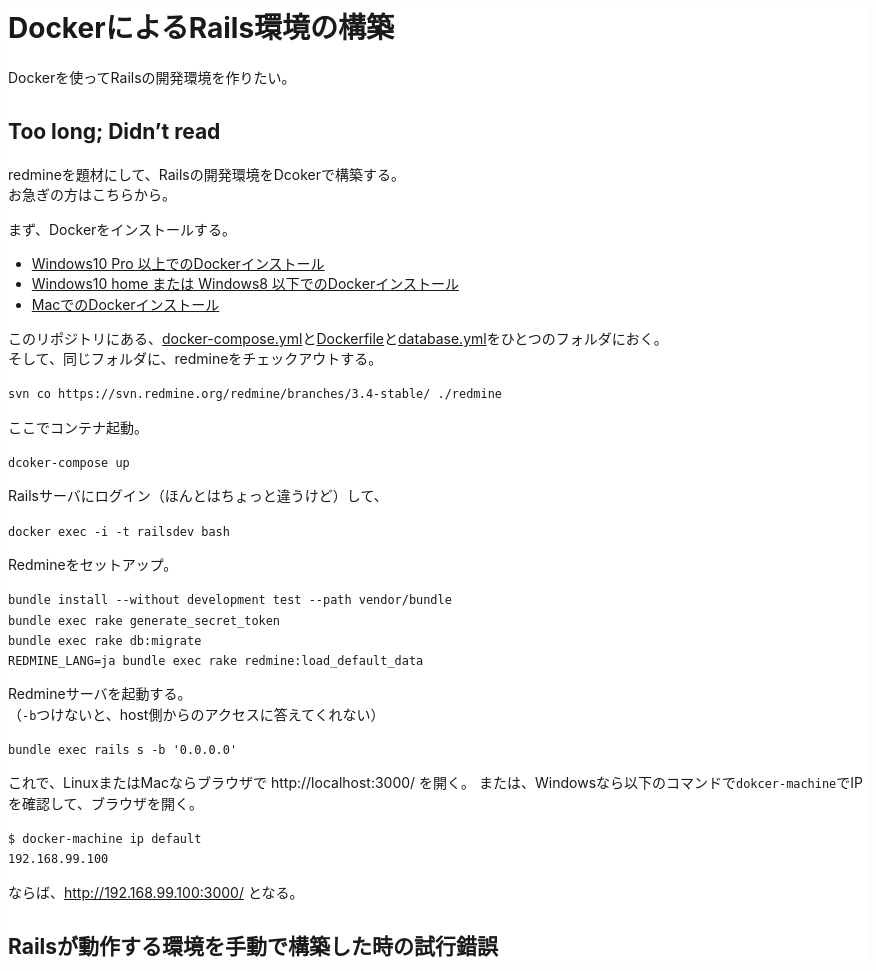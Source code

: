 # DockerによるRails環境の構築

Dockerを使ってRailsの開発環境を作りたい。  

## Too long; Didn’t read

redmineを題材にして、Railsの開発環境をDcokerで構築する。  
お急ぎの方はこちらから。  

まず、Dockerをインストールする。  
* [Windows10 Pro 以上でのDockerインストール](docker_for_windows.md)
* [Windows10 home または Windows8 以下でのDockerインストール](docker_toolbox_for_win.md)
* [MacでのDockerインストール](docker_for_mac.md)

このリポジトリにある、[docker-compose.yml](docker-compose.yml)と[Dockerfile](Dockerfile)と[database.yml](database.yml)をひとつのフォルダにおく。  
そして、同じフォルダに、redmineをチェックアウトする。  
```
svn co https://svn.redmine.org/redmine/branches/3.4-stable/ ./redmine
```

ここでコンテナ起動。  
```
dcoker-compose up
```

Railsサーバにログイン（ほんとはちょっと違うけど）して、
```
docker exec -i -t railsdev bash
```

Redmineをセットアップ。
```
bundle install --without development test --path vendor/bundle
bundle exec rake generate_secret_token
bundle exec rake db:migrate
REDMINE_LANG=ja bundle exec rake redmine:load_default_data
```

Redmineサーバを起動する。  
（`-b`つけないと、host側からのアクセスに答えてくれない）  
```
bundle exec rails s -b '0.0.0.0'
```

これで、LinuxまたはMacならブラウザで http://localhost:3000/ を開く。
または、Windowsなら以下のコマンドで`dokcer-machine`でIPを確認して、ブラウザを開く。  
```
$ docker-machine ip default
192.168.99.100
```
ならば、http://192.168.99.100:3000/ となる。

## Railsが動作する環境を手動で構築した時の試行錯誤
